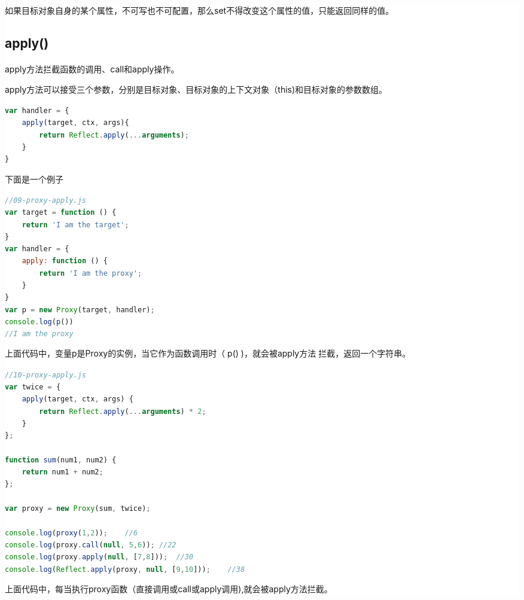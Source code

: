 如果目标对象自身的某个属性，不可写也不可配置，那么set不得改变这个属性的值，只能返回同样的值。


## apply()
apply方法拦截函数的调用、call和apply操作。

apply方法可以接受三个参数，分别是目标对象、目标对象的上下文对象（this)和目标对象的参数数组。

```javascript
var handler = {
    apply(target, ctx, args){
        return Reflect.apply(...arguments);
    }
}
```
下面是一个例子
```javascript
//09-proxy-apply.js
var target = function () {
    return 'I am the target';
}
var handler = {
    apply: function () {
        return 'I am the proxy';
    }
}
var p = new Proxy(target, handler);
console.log(p())
//I am the proxy
```
上面代码中，变量p是Proxy的实例，当它作为函数调用时（ p() )，就会被apply方法
拦截，返回一个字符串。

```javascript
//10-proxy-apply.js
var twice = {
    apply(target, ctx, args) {
        return Reflect.apply(...arguments) * 2;
    }
};

function sum(num1, num2) {
    return num1 + num2;
};

var proxy = new Proxy(sum, twice);

console.log(proxy(1,2));    //6
console.log(proxy.call(null, 5,6)); //22
console.log(proxy.apply(null, [7,8]));  //30
console.log(Reflect.apply(proxy, null, [9,10]));    //38
```
上面代码中，每当执行proxy函数（直接调用或call或apply调用),就会被apply方法拦截。
